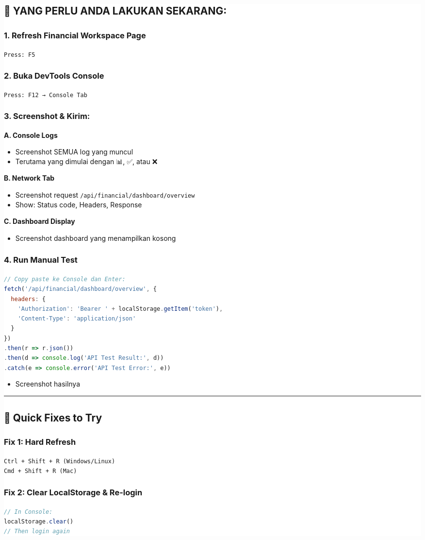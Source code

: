 
## 📝 YANG PERLU ANDA LAKUKAN SEKARANG:

### 1. Refresh Financial Workspace Page
```
Press: F5
```

### 2. Buka DevTools Console
```
Press: F12 → Console Tab
```

### 3. Screenshot & Kirim:

**A. Console Logs**
- Screenshot SEMUA log yang muncul
- Terutama yang dimulai dengan 📊, ✅, atau ❌

**B. Network Tab**
- Screenshot request `/api/financial/dashboard/overview`
- Show: Status code, Headers, Response

**C. Dashboard Display**
- Screenshot dashboard yang menampilkan kosong

### 4. Run Manual Test
```javascript
// Copy paste ke Console dan Enter:
fetch('/api/financial/dashboard/overview', {
  headers: {
    'Authorization': 'Bearer ' + localStorage.getItem('token'),
    'Content-Type': 'application/json'
  }
})
.then(r => r.json())
.then(d => console.log('API Test Result:', d))
.catch(e => console.error('API Test Error:', e))
```
- Screenshot hasilnya

---

## 🚨 Quick Fixes to Try

### Fix 1: Hard Refresh
```
Ctrl + Shift + R (Windows/Linux)
Cmd + Shift + R (Mac)
```

### Fix 2: Clear LocalStorage & Re-login
```javascript
// In Console:
localStorage.clear()
// Then login again
```
